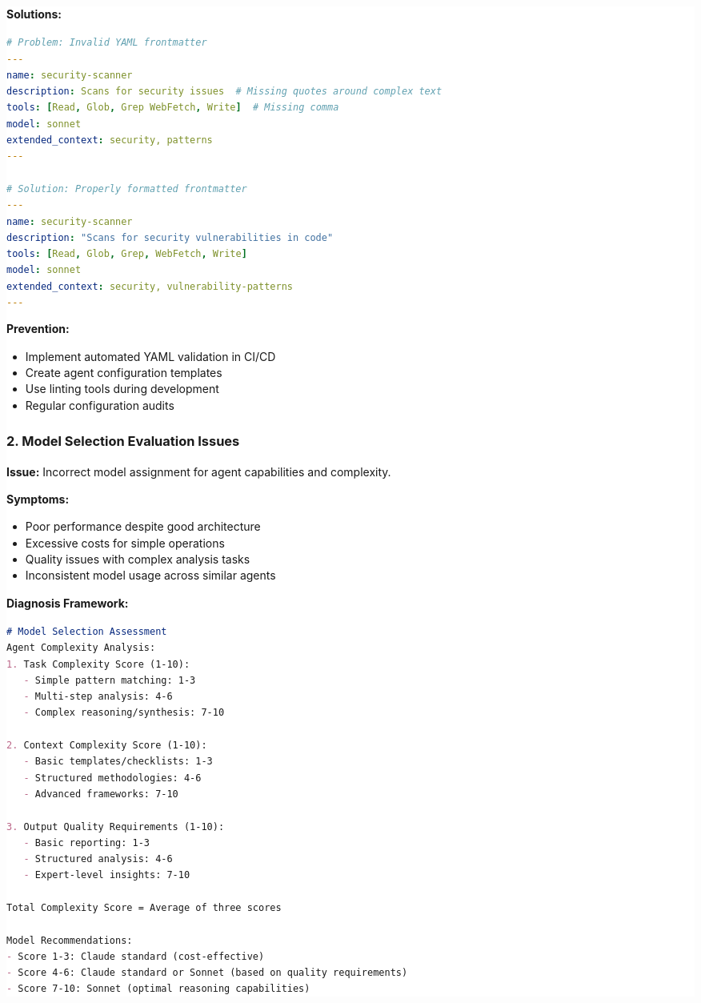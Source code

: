**Solutions:**
```yaml
# Problem: Invalid YAML frontmatter
---
name: security-scanner
description: Scans for security issues  # Missing quotes around complex text
tools: [Read, Glob, Grep WebFetch, Write]  # Missing comma
model: sonnet
extended_context: security, patterns
---

# Solution: Properly formatted frontmatter
---
name: security-scanner
description: "Scans for security vulnerabilities in code"
tools: [Read, Glob, Grep, WebFetch, Write]
model: sonnet
extended_context: security, vulnerability-patterns
---
```

**Prevention:**
- Implement automated YAML validation in CI/CD
- Create agent configuration templates
- Use linting tools during development
- Regular configuration audits

### 2. Model Selection Evaluation Issues

**Issue:** Incorrect model assignment for agent capabilities and complexity.

**Symptoms:**
- Poor performance despite good architecture
- Excessive costs for simple operations
- Quality issues with complex analysis tasks
- Inconsistent model usage across similar agents

**Diagnosis Framework:**
```markdown
# Model Selection Assessment
Agent Complexity Analysis:
1. Task Complexity Score (1-10):
   - Simple pattern matching: 1-3
   - Multi-step analysis: 4-6  
   - Complex reasoning/synthesis: 7-10

2. Context Complexity Score (1-10):
   - Basic templates/checklists: 1-3
   - Structured methodologies: 4-6
   - Advanced frameworks: 7-10

3. Output Quality Requirements (1-10):
   - Basic reporting: 1-3
   - Structured analysis: 4-6
   - Expert-level insights: 7-10

Total Complexity Score = Average of three scores

Model Recommendations:
- Score 1-3: Claude standard (cost-effective)
- Score 4-6: Claude standard or Sonnet (based on quality requirements)
- Score 7-10: Sonnet (optimal reasoning capabilities)
```
